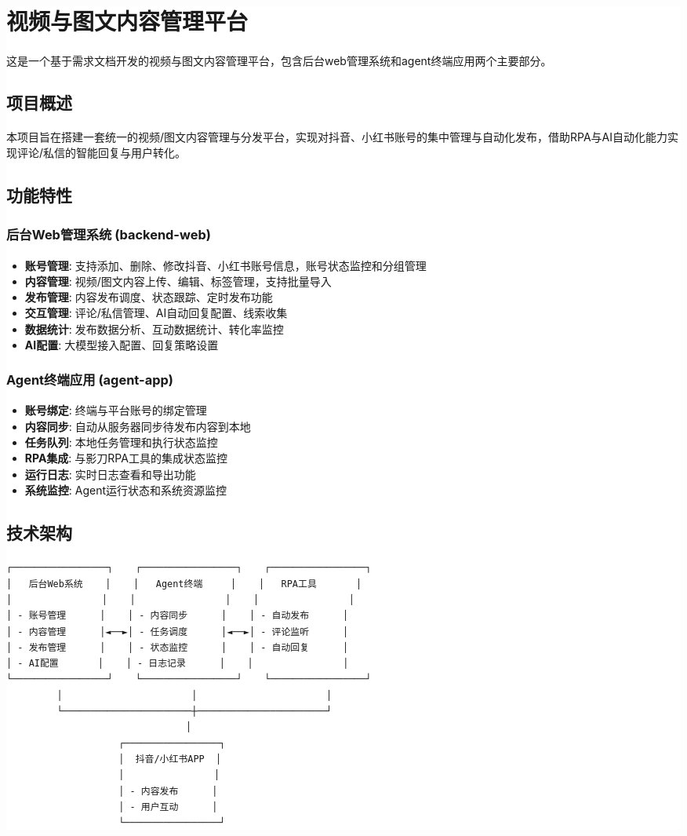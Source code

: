 # 视频与图文内容管理平台

这是一个基于需求文档开发的视频与图文内容管理平台，包含后台web管理系统和agent终端应用两个主要部分。

## 项目概述

本项目旨在搭建一套统一的视频/图文内容管理与分发平台，实现对抖音、小红书账号的集中管理与自动化发布，借助RPA与AI自动化能力实现评论/私信的智能回复与用户转化。

## 功能特性

### 后台Web管理系统 (backend-web)

- **账号管理**: 支持添加、删除、修改抖音、小红书账号信息，账号状态监控和分组管理
- **内容管理**: 视频/图文内容上传、编辑、标签管理，支持批量导入
- **发布管理**: 内容发布调度、状态跟踪、定时发布功能
- **交互管理**: 评论/私信管理、AI自动回复配置、线索收集
- **数据统计**: 发布数据分析、互动数据统计、转化率监控
- **AI配置**: 大模型接入配置、回复策略设置

### Agent终端应用 (agent-app)

- **账号绑定**: 终端与平台账号的绑定管理
- **内容同步**: 自动从服务器同步待发布内容到本地
- **任务队列**: 本地任务管理和执行状态监控
- **RPA集成**: 与影刀RPA工具的集成状态监控
- **运行日志**: 实时日志查看和导出功能
- **系统监控**: Agent运行状态和系统资源监控

## 技术架构

```
┌─────────────────┐    ┌─────────────────┐    ┌─────────────────┐
│   后台Web系统    │    │   Agent终端     │    │   RPA工具       │
│                │    │                │    │                │
│ - 账号管理      │    │ - 内容同步      │    │ - 自动发布      │
│ - 内容管理      │◄──►│ - 任务调度      │◄──►│ - 评论监听      │
│ - 发布管理      │    │ - 状态监控      │    │ - 自动回复      │
│ - AI配置       │    │ - 日志记录      │    │                │
└─────────────────┘    └─────────────────┘    └─────────────────┘
         │                       │                       │
         └───────────────────────┼───────────────────────┘
                                │
                    ┌─────────────────┐
                    │  抖音/小红书APP  │
                    │                │
                    │ - 内容发布      │
                    │ - 用户互动      │
                    └─────────────────┘
```
